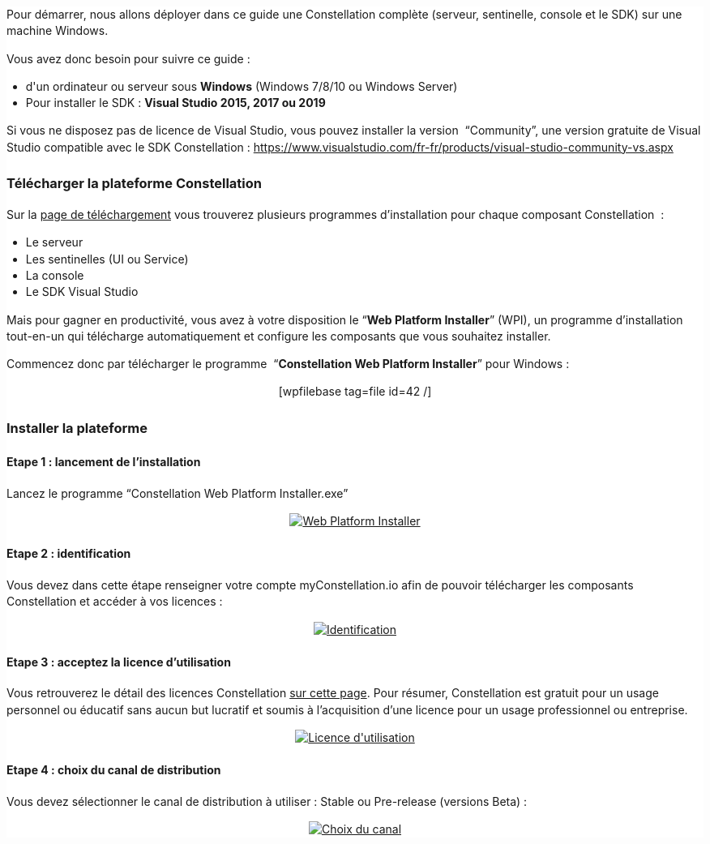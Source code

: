 Pour démarrer, nous allons déployer dans ce guide une Constellation complète (serveur, sentinelle, console et le SDK) sur une machine Windows.

Vous avez donc besoin pour suivre ce guide :
<ul>
 	<li>d'un ordinateur ou serveur sous <strong>Windows</strong> (Windows 7/8/10 ou Windows Server)</li>
 	<li>Pour installer le SDK : <strong>Visual Studio 2015, 2017 ou 2019</strong></li>
</ul>
Si vous ne disposez pas de licence de Visual Studio, vous pouvez installer la version  “Community”, une version gratuite de Visual Studio compatible avec le SDK Constellation : <a title="https://www.visualstudio.com/fr-fr/products/visual-studio-community-vs.aspx" href="https://www.visualstudio.com/fr-fr/products/visual-studio-community-vs.aspx">https://www.visualstudio.com/fr-fr/products/visual-studio-community-vs.aspx</a>
<h3>Télécharger la plateforme Constellation</h3>
Sur la <a href="/download/">page de téléchargement</a> vous trouverez plusieurs programmes d’installation pour chaque composant Constellation  :
<ul>
 	<li>Le serveur</li>
 	<li>Les sentinelles (UI ou Service)</li>
 	<li>La console</li>
 	<li>Le SDK Visual Studio</li>
</ul>
Mais pour gagner en productivité, vous avez à votre disposition le “<strong>Web Platform Installer</strong>” (WPI), un programme d’installation tout-en-un qui télécharge automatiquement et configure les composants que vous souhaitez installer.

Commencez donc par télécharger le programme  “<strong>Constellation Web Platform Installer</strong>” pour Windows :
<p align="center">[wpfilebase tag=file id=42 /]</p>

<h3>Installer la plateforme</h3>
<h4>Etape 1 : lancement de l’installation</h4>
Lancez le programme “Constellation Web Platform Installer.exe”
<p align="center"><a href="https://developer.myconstellation.io/wp-content/uploads/2016/05/image-8.png"><img style="background-image: none; padding-top: 0px; padding-left: 0px; display: inline; padding-right: 0px; border: 0px;" title="Web Platform Installer" src="https://developer.myconstellation.io/wp-content/uploads/2016/05/image_thumb-8.png" alt="Web Platform Installer" width="428" height="333" border="0" /></a></p>

<h4>Etape 2 : identification</h4>
Vous devez dans cette étape renseigner votre compte myConstellation.io afin de pouvoir télécharger les composants Constellation et accéder à vos licences :
<p align="center"><a href="https://developer.myconstellation.io/wp-content/uploads/2016/05/image-9.png"><img style="background-image: none; padding-top: 0px; padding-left: 0px; display: inline; padding-right: 0px; border: 0px;" title="Identification" src="https://developer.myconstellation.io/wp-content/uploads/2016/05/image_thumb-9.png" alt="Identification" width="428" height="333" border="0" /></a></p>

<h4>Etape 3 : acceptez la licence d’utilisation</h4>
Vous retrouverez le détail des licences Constellation <a href="/licensing/">sur cette page</a>. Pour résumer, Constellation est gratuit pour un usage personnel ou éducatif sans aucun but lucratif et soumis à l’acquisition d’une licence pour un usage professionnel ou entreprise.
<p align="center"><a href="https://developer.myconstellation.io/wp-content/uploads/2016/03/image11.png"><img style="background-image: none; padding-top: 0px; padding-left: 0px; display: inline; padding-right: 0px; border-width: 0px;" title="Licence d'utilisation" src="https://developer.myconstellation.io/wp-content/uploads/2016/03/image11_thumb.png" alt="Licence d'utilisation" width="424" height="347" border="0" /></a></p>

<h4 align="left">Etape 4 : choix du canal de distribution</h4>
Vous devez sélectionner le canal de distribution à utiliser : Stable ou Pre-release (versions Beta) :
<p style="text-align: center;"><a href="https://developer.myconstellation.io/wp-content/uploads/2019/05/image-6.png"><img class="alignnone aligncenter" style="background-image: none; padding-top: 0px; padding-left: 0px; display: inline; padding-right: 0px; border-width: 0px;" title="Choix du canal" src="https://developer.myconstellation.io/wp-content/uploads/2019/05/image-6.png" alt="Choix du canal" width="424" height="347" border="0" /></a></p>
